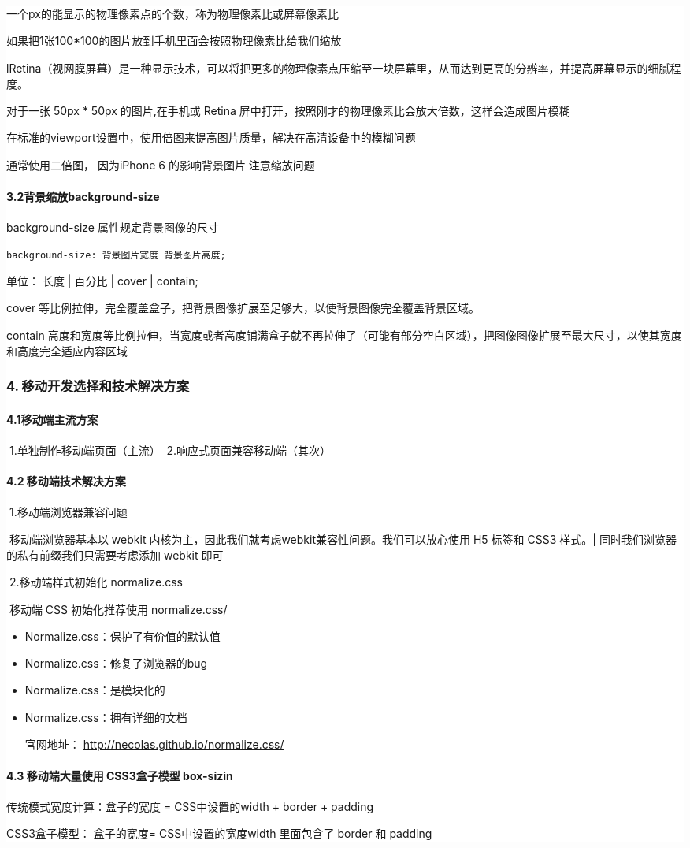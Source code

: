 一个px的能显示的物理像素点的个数，称为物理像素比或屏幕像素比

如果把1张100*100的图片放到手机里面会按照物理像素比给我们缩放

lRetina（视网膜屏幕）是一种显示技术，可以将把更多的物理像素点压缩至一块屏幕里，从而达到更高的分辨率，并提高屏幕显示的细腻程度。

对于一张 50px * 50px 的图片,在手机或 Retina 屏中打开，按照刚才的物理像素比会放大倍数，这样会造成图片模糊

在标准的viewport设置中，使用倍图来提高图片质量，解决在高清设备中的模糊问题

通常使用二倍图， 因为iPhone 6 的影响背景图片 注意缩放问题

#### 3.2背景缩放background-size

background-size 属性规定背景图像的尺寸

```
background-size: 背景图片宽度 背景图片高度;
```

单位： 长度	|	百分比	|	cover	|	contain;

cover	等比例拉伸，完全覆盖盒子，把背景图像扩展至足够大，以使背景图像完全覆盖背景区域。

contain	高度和宽度等比例拉伸，当宽度或者高度铺满盒子就不再拉伸了（可能有部分空白区域），把图像图像扩展至最大尺寸，以使其宽度和高度完全适应内容区域



### 4. 移动开发选择和技术解决方案

#### 4.1移动端主流方案

​	1.单独制作移动端页面（主流）
​	2.响应式页面兼容移动端（其次）

#### 4.2 移动端技术解决方案

​	1.移动端浏览器兼容问题

​			移动端浏览器基本以 webkit 内核为主，因此我们就考虑webkit兼容性问题。
​			我们可以放心使用 H5 标签和 CSS3 样式。|
​			同时我们浏览器的私有前缀我们只需要考虑添加 webkit 即可

​	2.移动端样式初始化	normalize.css

​		移动端 CSS 初始化推荐使用 normalize.css/

- Normalize.css：保护了有价值的默认值

- Normalize.css：修复了浏览器的bug

- Normalize.css：是模块化的

- Normalize.css：拥有详细的文档

  官网地址： <http://necolas.github.io/normalize.css/>

#### 4.3 移动端大量使用 CSS3盒子模型  box-sizin

传统模式宽度计算：盒子的宽度 = CSS中设置的width + border + padding 

CSS3盒子模型：     盒子的宽度=  CSS中设置的宽度width 里面包含了 border 和 padding 

